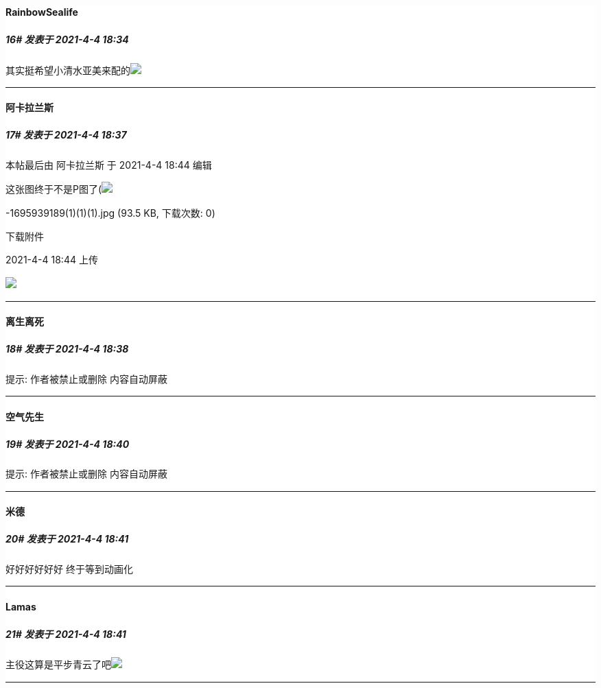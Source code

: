 ####  RainbowSealife  
##### 16#       发表于 2021-4-4 18:34

其实挺希望小清水亚美来配的<img src="https://static.saraba1st.com/image/smiley/face2017/105.png" referrerpolicy="no-referrer">

*****

####  阿卡拉兰斯  
##### 17#       发表于 2021-4-4 18:37

 本帖最后由 阿卡拉兰斯 于 2021-4-4 18:44 编辑 

这张图终于不是P图了(<img src="https://static.saraba1st.com/image/smiley/face2017/067.png" referrerpolicy="no-referrer">

-1695939189(1)(1)(1).jpg
(93.5 KB, 下载次数: 0)

下载附件

2021-4-4 18:44 上传

<img src="https://img.saraba1st.com/forum/202104/04/184423h11wq2xf0wguc2gm.jpg" referrerpolicy="no-referrer">

*****

####  离生离死  
##### 18#       发表于 2021-4-4 18:38

提示: 作者被禁止或删除 内容自动屏蔽

*****

####  空气先生  
##### 19#       发表于 2021-4-4 18:40

提示: 作者被禁止或删除 内容自动屏蔽

*****

####  米德  
##### 20#       发表于 2021-4-4 18:41

好好好好好好
终于等到动画化

*****

####  Lamas  
##### 21#       发表于 2021-4-4 18:41

主役这算是平步青云了吧<img src="https://static.saraba1st.com/image/smiley/face2017/096.png" referrerpolicy="no-referrer">

*****
